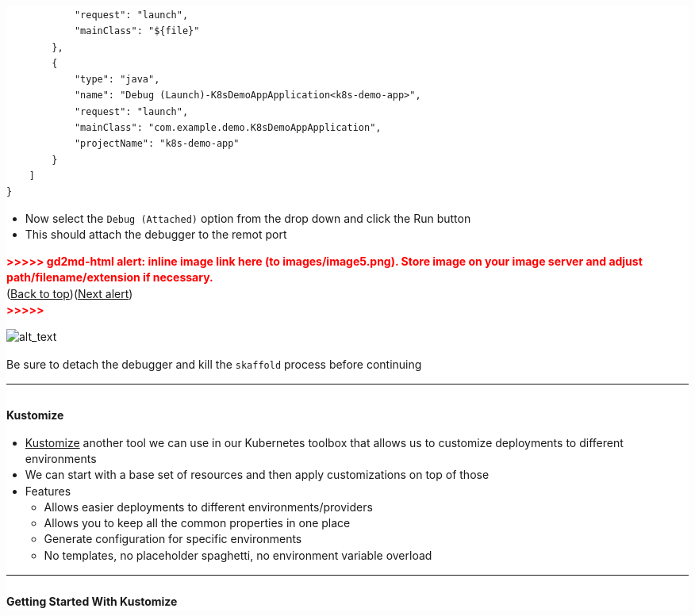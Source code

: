 ```
            "request": "launch",
            "mainClass": "${file}"
        },
        {
            "type": "java",
            "name": "Debug (Launch)-K8sDemoAppApplication<k8s-demo-app>",
            "request": "launch",
            "mainClass": "com.example.demo.K8sDemoAppApplication",
            "projectName": "k8s-demo-app"
        }
    ]
}

```



*   Now select the `Debug (Attached)` option from the drop down and click the Run button
*   This should attach the debugger to the remot port



<p id="gdcalert5" ><span style="color: red; font-weight: bold">>>>>>  gd2md-html alert: inline image link here (to images/image5.png). Store image on your image server and adjust path/filename/extension if necessary. </span><br>(<a href="#">Back to top</a>)(<a href="#gdcalert6">Next alert</a>)<br><span style="color: red; font-weight: bold">>>>>> </span></p>


![alt_text](images/image5.png "image_tooltip")


Be sure to detach the debugger and kill the `skaffold` process before continuing



---



## 
**Kustomize**



*   [Kustomize](https://kustomize.io/) another tool we can use in our Kubernetes toolbox that allows us to customize deployments to different environments
*   We can start with a base set of resources and then apply customizations on top of those
*   Features
    *   Allows easier deployments to different environments/providers
    *   Allows you to keep all the common properties in one place
    *   Generate configuration for specific environments
    *   No templates, no placeholder spaghetti, no environment variable overload



---



### 
**Getting Started With Kustomize**
